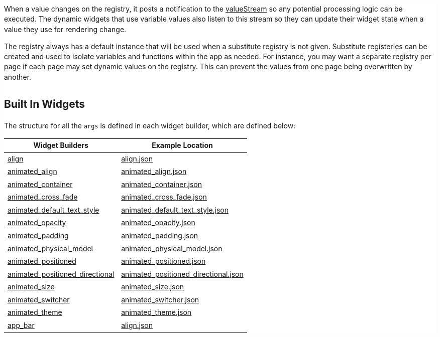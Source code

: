 
When a value changes on the registry, it posts a notification to the [valueStream](https://pub.dev/documentation/json_dynamic_widget/latest/json_dynamic_widget/JsonWidgetRegistry/valueStream.html) so any potential processing logic can be executed.  The dynamic widgets that use variable values also listen to this stream so they can update their widget state when a value they use for rendering change.

The registry always has a default instance that will be used when a substitute registry is not given. Substitute registeries can be created and used to isolate variables and functions within the app as needed.  For instance, you may want a separate registry per page if each page may set dynamic values on the registry.  This can prevent the values from one page being overwritten by another.


## Built In Widgets

The structure for all the `args` is defined in each widget builder, which are defined below:

Widget Builders | Example Location
----------------|------------------
[align](https://pub.dev/documentation/json_dynamic_widget/latest/json_dynamic_widget/JsonAlignBuilder/fromDynamic.html) | [align.json](https://github.com/peiffer-innovations/json_dynamic_widget/blob/main/example/assets/pages/align.json)
[animated_align](https://pub.dev/documentation/json_dynamic_widget/latest/json_dynamic_widget/JsonAnimatedAlignBuilder/fromDynamic.html) | [animated_align.json](https://github.com/peiffer-innovations/json_dynamic_widget/blob/main/example/assets/pages/animated_align.json)
[animated_container](https://pub.dev/documentation/json_dynamic_widget/latest/json_dynamic_widget/JsonAnimatedContainerBuilder/fromDynamic.html) | [animated_container.json](https://github.com/peiffer-innovations/json_dynamic_widget/blob/main/example/assets/pages/animated_container.json)
[animated_cross_fade](https://pub.dev/documentation/json_dynamic_widget/latest/json_dynamic_widget/JsonAnimatedCrossFadeBuilder/fromDynamic.html) | [animated_cross_fade.json](https://github.com/peiffer-innovations/json_dynamic_widget/blob/main/example/assets/pages/animated_cross_fade.json)
[animated_default_text_style](https://pub.dev/documentation/json_dynamic_widget/latest/json_dynamic_widget/JsonAnimatedDefaultTextStyleBuilder/fromDynamic.html) | [animated_default_text_style.json](https://github.com/peiffer-innovations/json_dynamic_widget/blob/main/example/assets/pages/animated_default_text_style.json)
[animated_opacity](https://pub.dev/documentation/json_dynamic_widget/latest/json_dynamic_widget/JsonAnimatedOpacityBuilder/fromDynamic.html) | [animated_opacity.json](https://github.com/peiffer-innovations/json_dynamic_widget/blob/main/example/assets/pages/animated_opacity.json)
[animated_padding](https://pub.dev/documentation/json_dynamic_widget/latest/json_dynamic_widget/JsonAnimatedPaddingBuilder/fromDynamic.html) | [animated_padding.json](https://github.com/peiffer-innovations/json_dynamic_widget/blob/main/example/assets/pages/animated_padding.json)
[animated_physical_model](https://pub.dev/documentation/json_dynamic_widget/latest/json_dynamic_widget/JsonAnimatedPhysicalModelBuilder/fromDynamic.html) | [animated_physical_model.json](https://github.com/peiffer-innovations/json_dynamic_widget/blob/main/example/assets/pages/animated_physical_model.json)
[animated_positioned](https://pub.dev/documentation/json_dynamic_widget/latest/json_dynamic_widget/JsonAnimatedPositionedBuilder/fromDynamic.html) | [animated_positioned.json](https://github.com/peiffer-innovations/json_dynamic_widget/blob/main/example/assets/pages/animated_positioned.json)
[animated_positioned_directional](https://pub.dev/documentation/json_dynamic_widget/latest/json_dynamic_widget/JsonAnimatedPositionedDirectionalBuilder/fromDynamic.html) | [animated_positioned_directional.json](https://github.com/peiffer-innovations/json_dynamic_widget/blob/main/example/assets/pages/animated_positioned_directional.json)
[animated_size](https://pub.dev/documentation/json_dynamic_widget/latest/json_dynamic_widget/JsonAnimatedSizeBuilder/fromDynamic.html) | [animated_size.json](https://github.com/peiffer-innovations/json_dynamic_widget/blob/main/example/assets/pages/animated_size.json)
[animated_switcher](https://pub.dev/documentation/json_dynamic_widget/latest/json_dynamic_widget/JsonAnimatedSwitcherBuilder/fromDynamic.html) | [animated_switcher.json](https://github.com/peiffer-innovations/json_dynamic_widget/blob/main/example/assets/pages/animated_switcher.json)
[animated_theme](https://pub.dev/documentation/json_dynamic_widget/latest/json_dynamic_widget/JsonAnimatedThemeBuilder/fromDynamic.html) | [animated_theme.json](https://github.com/peiffer-innovations/json_dynamic_widget/blob/main/example/assets/pages/animated_theme.json)
[app_bar](https://pub.dev/documentation/json_dynamic_widget/latest/json_dynamic_widget/JsonAppBaruilder/fromDynamic.html) | [align.json](https://github.com/peiffer-innovations/json_dynamic_widget/blob/main/example/assets/pages/align.json)